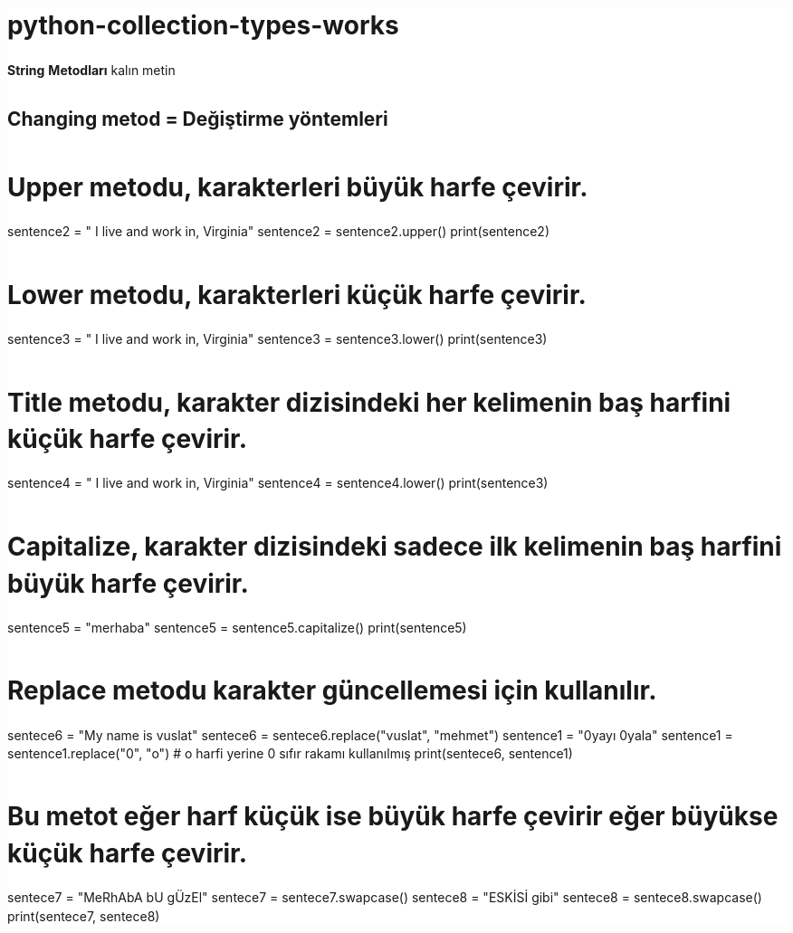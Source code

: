 # python-collection-types-works
**String** **Metodları** 
  kalın metin

## Changing metod = Değiştirme yöntemleri

# Upper metodu, karakterleri büyük harfe çevirir.
sentence2 = " I live and work in, Virginia"
sentence2 = sentence2.upper()
print(sentence2)

# Lower metodu, karakterleri küçük harfe çevirir.
sentence3 = " I live and work in, Virginia"
sentence3 = sentence3.lower()
print(sentence3)

# Title metodu, karakter dizisindeki her kelimenin baş harfini küçük harfe çevirir.
sentence4 = " I live and work in, Virginia"
sentence4 = sentence4.lower()
print(sentence3)

# Capitalize, karakter dizisindeki sadece ilk kelimenin baş harfini büyük harfe çevirir.
sentence5 = "merhaba"
sentence5 = sentence5.capitalize()
print(sentence5)

# Replace metodu karakter güncellemesi için kullanılır. 
sentece6 = "My name is vuslat"
sentece6 = sentece6.replace("vuslat", "mehmet")
sentence1 = "0yayı 0yala"
sentence1 = sentence1.replace("0", "o") # o harfi yerine 0 sıfır rakamı kullanılmış
print(sentece6, sentence1)

# Bu metot eğer harf küçük ise büyük harfe çevirir eğer büyükse küçük harfe çevirir.
sentece7 = "MeRhAbA bU gÜzEl"
sentece7 = sentece7.swapcase()
sentece8 = "ESKİSİ gibi"
sentece8 = sentece8.swapcase()
print(sentece7, sentece8)
